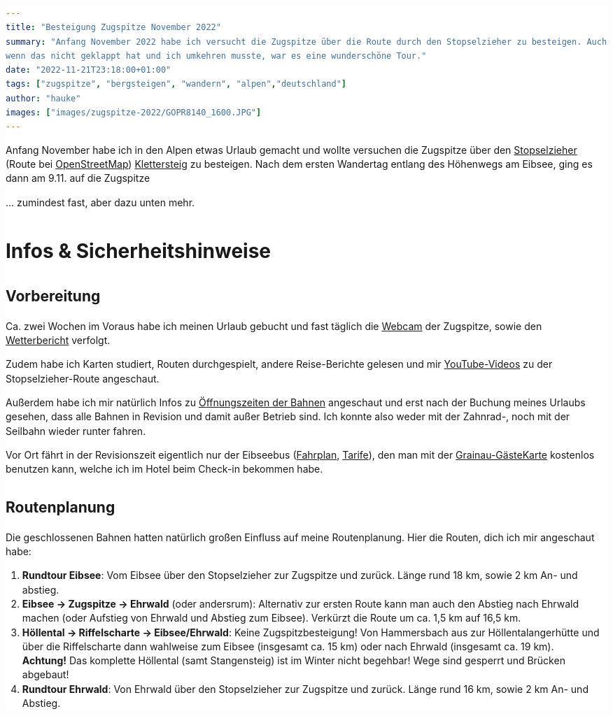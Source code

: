 ```yaml
---
title: "Besteigung Zugspitze November 2022"
summary: "Anfang November 2022 habe ich versucht die Zugspitze über die Route durch den Stopselzieher zu besteigen. Auch wenn das nicht geklappt hat und ich umkehren musste, war es eine wunderschöne Tour."
date: "2022-11-21T23:18:00+01:00"
tags: ["zugspitze", "bergsteigen", "wandern", "alpen","deutschland"]
author: "hauke"
images: ["images/zugspitze-2022/GOPR8140_1600.JPG"]
---
```


Anfang November habe ich in den Alpen etwas Urlaub gemacht und wollte versuchen die Zugspitze über den [Stopselzieher](https://de.wikipedia.org/wiki/Stopselzieher-Klettersteig) (Route bei [OpenStreetMap](https://www.openstreetmap.org/relation/14503625)) [Klettersteig](https://de.wikipedia.org/wiki/Klettersteig) zu besteigen.
Nach dem ersten Wandertag entlang des Höhenwegs am Eibsee, ging es dann am 9.11. auf die Zugspitze

... zumindest fast, aber dazu unten mehr.

# Infos & Sicherheitshinweise

## Vorbereitung

Ca. zwei Wochen im Voraus habe ich meinen Urlaub gebucht und fast täglich die [Webcam](https://www.foto-webcam.eu/webcam/zugspitze/) der Zugspitze, sowie den [Wetterbericht](https://www.wetterdienst.de/Europawetter/Zugspitze%7E2760454/Vorhersage/10-Tage-Trend/) verfolgt.

Zudem habe ich Karten studiert, Routen durchgespielt, andere Reise-Berichte gelesen und mir [YouTube-Videos](https://www.youtube.com/watch?v=OF-8TFnyRVY) zu der Stopselzieher-Route angeschaut.

Außerdem habe ich mir natürlich Infos zu [Öffnungszeiten der Bahnen](https://zugspitze.de/de/Aktuell/Live-Info/Garmisch-Classic?type=opening-hours) angeschaut und erst nach der Buchung meines Urlaubs gesehen, dass alle Bahnen in Revision und damit außer Betrieb sind.
Ich konnte also weder mit der Zahnrad-, noch mit der Seilbahn wieder runter fahren.

Vor Ort fährt in der Revisionszeit eigentlich nur der Eibseebus ([Fahrplan](http://www.eibseebus.de/images/ganzjahresplan.png), [Tarife](http://www.eibseebus.de/download/Tarifbestimmungen_2022.pdf)), den man mit der [Grainau-GästeKarte](https://www.grainau.de/gaestekarte) kostenlos benutzen kann, welche ich im Hotel beim Check-in bekommen habe.

## Routenplanung

Die geschlossenen Bahnen hatten natürlich großen Einfluss auf meine Routenplanung.
Hier die Routen, dich ich mir angeschaut habe:

1. **Rundtour Eibsee**: Vom Eibsee über den Stopselzieher zur Zugspitze und zurück. Länge rund 18 km, sowie 2 km An- und abstieg.
2. **Eibsee → Zugspitze → Ehrwald** (oder andersrum): Alternativ zur ersten Route kann man auch den Abstieg nach Ehrwald machen (oder Aufstieg von Ehrwald und Abstieg zum Eibsee). Verkürzt die Route um ca. 1,5 km auf 16,5 km.
3. **Höllental → Riffelscharte → Eibsee/Ehrwald**: Keine Zugspitzbesteigung! Von Hammersbach aus zur Höllentalangerhütte und über die Riffelscharte dann wahlweise zum Eibsee (insgesamt ca. 15 km) oder nach Ehrwald (insgesamt ca. 19 km).<br>**Achtung!** Das komplette Höllental (samt Stangensteig) ist im Winter nicht begehbar! Wege sind gesperrt und Brücken abgebaut!
5. **Rundtour Ehrwald**: Von Ehrwald über den Stopselzieher zur Zugspitze und zurück. Länge rund 16 km, sowie 2 km An- und Abstieg.

